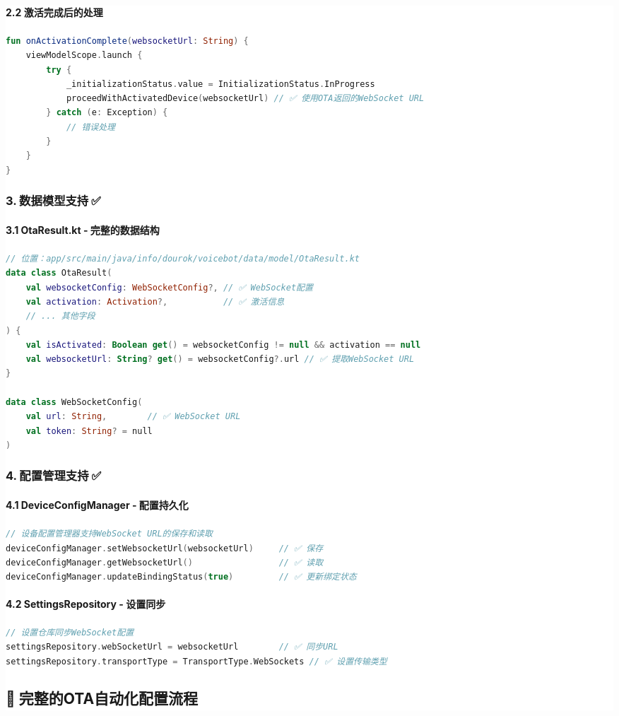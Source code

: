 #### 2.2 激活完成后的处理
```kotlin
fun onActivationComplete(websocketUrl: String) {
    viewModelScope.launch {
        try {
            _initializationStatus.value = InitializationStatus.InProgress
            proceedWithActivatedDevice(websocketUrl) // ✅ 使用OTA返回的WebSocket URL
        } catch (e: Exception) {
            // 错误处理
        }
    }
}
```

### 3. 数据模型支持 ✅

#### 3.1 OtaResult.kt - 完整的数据结构
```kotlin
// 位置：app/src/main/java/info/dourok/voicebot/data/model/OtaResult.kt
data class OtaResult(
    val websocketConfig: WebSocketConfig?, // ✅ WebSocket配置
    val activation: Activation?,           // ✅ 激活信息
    // ... 其他字段
) {
    val isActivated: Boolean get() = websocketConfig != null && activation == null
    val websocketUrl: String? get() = websocketConfig?.url // ✅ 提取WebSocket URL
}

data class WebSocketConfig(
    val url: String,        // ✅ WebSocket URL
    val token: String? = null
)
```

### 4. 配置管理支持 ✅

#### 4.1 DeviceConfigManager - 配置持久化
```kotlin
// 设备配置管理器支持WebSocket URL的保存和读取
deviceConfigManager.setWebsocketUrl(websocketUrl)     // ✅ 保存
deviceConfigManager.getWebsocketUrl()                 // ✅ 读取
deviceConfigManager.updateBindingStatus(true)         // ✅ 更新绑定状态
```

#### 4.2 SettingsRepository - 设置同步
```kotlin
// 设置仓库同步WebSocket配置
settingsRepository.webSocketUrl = websocketUrl        // ✅ 同步URL
settingsRepository.transportType = TransportType.WebSockets // ✅ 设置传输类型
```

## 🔄 完整的OTA自动化配置流程
